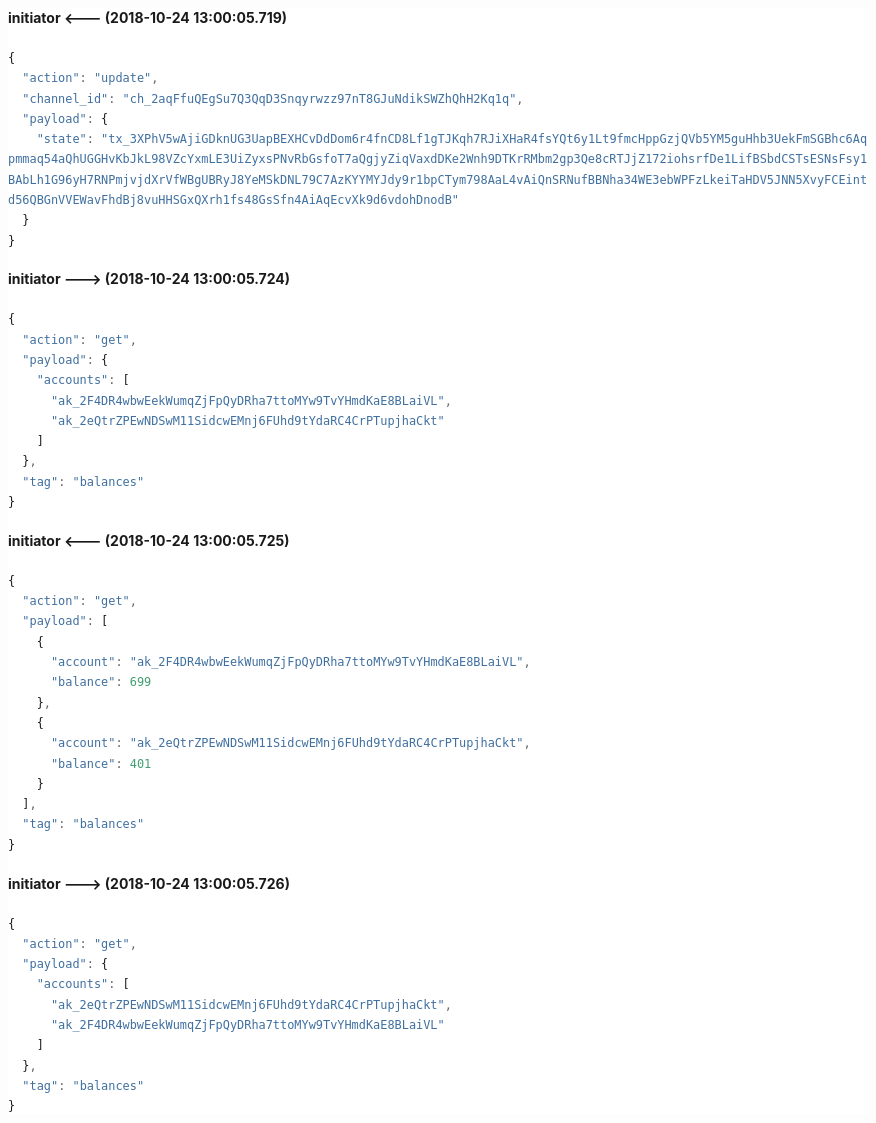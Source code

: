 #### initiator <--- (2018-10-24 13:00:05.719)
```javascript
{
  "action": "update",
  "channel_id": "ch_2aqFfuQEgSu7Q3QqD3Snqyrwzz97nT8GJuNdikSWZhQhH2Kq1q",
  "payload": {
    "state": "tx_3XPhV5wAjiGDknUG3UapBEXHCvDdDom6r4fnCD8Lf1gTJKqh7RJiXHaR4fsYQt6y1Lt9fmcHppGzjQVb5YM5guHhb3UekFmSGBhc6Aqpmmaq54aQhUGGHvKbJkL98VZcYxmLE3UiZyxsPNvRbGsfoT7aQgjyZiqVaxdDKe2Wnh9DTKrRMbm2gp3Qe8cRTJjZ172iohsrfDe1LifBSbdCSTsESNsFsy1BAbLh1G96yH7RNPmjvjdXrVfWBgUBRyJ8YeMSkDNL79C7AzKYYMYJdy9r1bpCTym798AaL4vAiQnSRNufBBNha34WE3ebWPFzLkeiTaHDV5JNN5XvyFCEintd56QBGnVVEWavFhdBj8vuHHSGxQXrh1fs48GsSfn4AiAqEcvXk9d6vdohDnodB"
  }
}
```

#### initiator ---> (2018-10-24 13:00:05.724)
```javascript
{
  "action": "get",
  "payload": {
    "accounts": [
      "ak_2F4DR4wbwEekWumqZjFpQyDRha7ttoMYw9TvYHmdKaE8BLaiVL",
      "ak_2eQtrZPEwNDSwM11SidcwEMnj6FUhd9tYdaRC4CrPTupjhaCkt"
    ]
  },
  "tag": "balances"
}
```

#### initiator <--- (2018-10-24 13:00:05.725)
```javascript
{
  "action": "get",
  "payload": [
    {
      "account": "ak_2F4DR4wbwEekWumqZjFpQyDRha7ttoMYw9TvYHmdKaE8BLaiVL",
      "balance": 699
    },
    {
      "account": "ak_2eQtrZPEwNDSwM11SidcwEMnj6FUhd9tYdaRC4CrPTupjhaCkt",
      "balance": 401
    }
  ],
  "tag": "balances"
}
```

#### initiator ---> (2018-10-24 13:00:05.726)
```javascript
{
  "action": "get",
  "payload": {
    "accounts": [
      "ak_2eQtrZPEwNDSwM11SidcwEMnj6FUhd9tYdaRC4CrPTupjhaCkt",
      "ak_2F4DR4wbwEekWumqZjFpQyDRha7ttoMYw9TvYHmdKaE8BLaiVL"
    ]
  },
  "tag": "balances"
}
```
